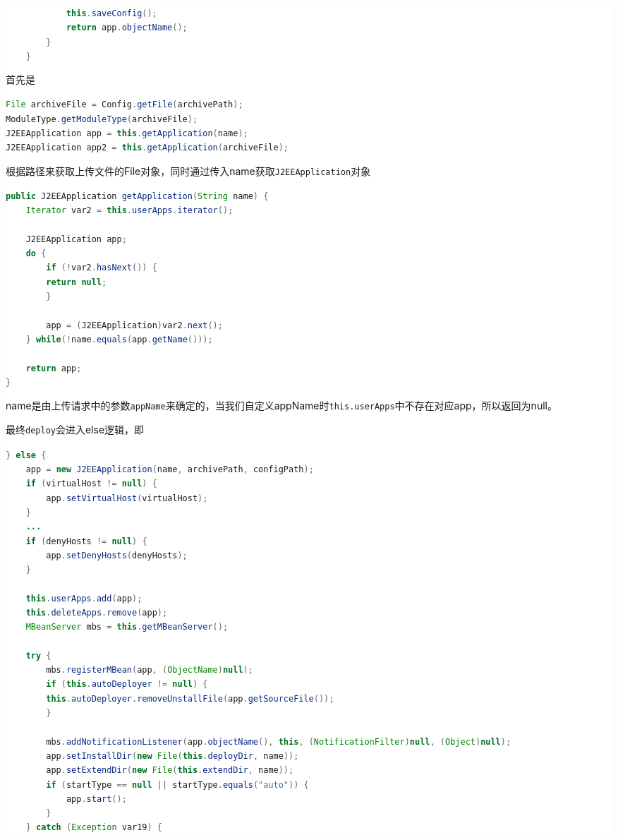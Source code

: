 ```java
            this.saveConfig();
            return app.objectName();
        }
    }
```

首先是

```java
File archiveFile = Config.getFile(archivePath);
ModuleType.getModuleType(archiveFile);
J2EEApplication app = this.getApplication(name);
J2EEApplication app2 = this.getApplication(archiveFile);
```

根据路径来获取上传文件的File对象，同时通过传入name获取`J2EEApplication`对象

```java
public J2EEApplication getApplication(String name) {
    Iterator var2 = this.userApps.iterator();

    J2EEApplication app;
    do {
        if (!var2.hasNext()) {
        return null;
        }

        app = (J2EEApplication)var2.next();
    } while(!name.equals(app.getName()));

    return app;
}
```

name是由上传请求中的参数`appName`来确定的，当我们自定义appName时`this.userApps`中不存在对应app，所以返回为null。

最终`deploy`会进入else逻辑，即

```java
} else {
    app = new J2EEApplication(name, archivePath, configPath);
    if (virtualHost != null) {
        app.setVirtualHost(virtualHost);
    }
    ...
    if (denyHosts != null) {
        app.setDenyHosts(denyHosts);
    }

    this.userApps.add(app);
    this.deleteApps.remove(app);
    MBeanServer mbs = this.getMBeanServer();

    try {
        mbs.registerMBean(app, (ObjectName)null);
        if (this.autoDeployer != null) {
        this.autoDeployer.removeUnstallFile(app.getSourceFile());
        }

        mbs.addNotificationListener(app.objectName(), this, (NotificationFilter)null, (Object)null);
        app.setInstallDir(new File(this.deployDir, name));
        app.setExtendDir(new File(this.extendDir, name));
        if (startType == null || startType.equals("auto")) {
            app.start();
        }
    } catch (Exception var19) {
```